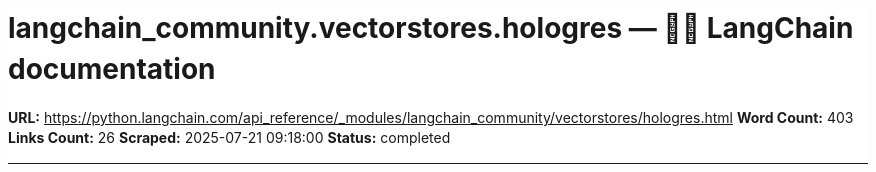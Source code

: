 # langchain_community.vectorstores.hologres — 🦜🔗 LangChain  documentation

**URL:** https://python.langchain.com/api_reference/_modules/langchain_community/vectorstores/hologres.html
**Word Count:** 403
**Links Count:** 26
**Scraped:** 2025-07-21 09:18:00
**Status:** completed

---
